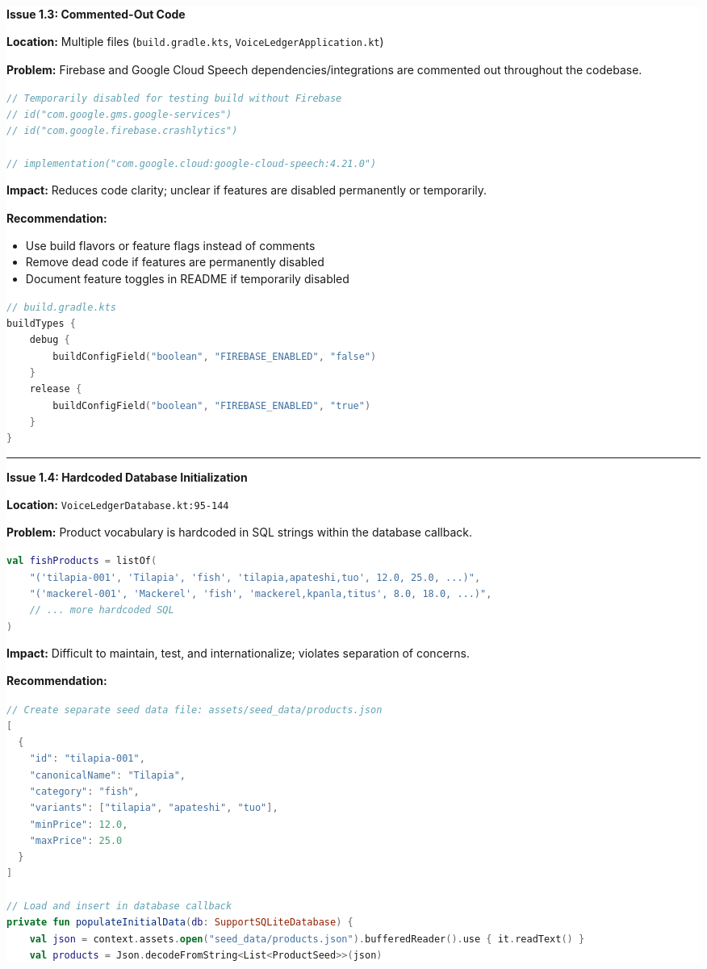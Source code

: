 **Issue 1.3: Commented-Out Code**

**Location:** Multiple files (`build.gradle.kts`, `VoiceLedgerApplication.kt`)

**Problem:** Firebase and Google Cloud Speech dependencies/integrations are commented out throughout the codebase.

```kotlin
// Temporarily disabled for testing build without Firebase
// id("com.google.gms.google-services")
// id("com.google.firebase.crashlytics")

// implementation("com.google.cloud:google-cloud-speech:4.21.0")
```

**Impact:** Reduces code clarity; unclear if features are disabled permanently or temporarily.

**Recommendation:**
- Use build flavors or feature flags instead of comments
- Remove dead code if features are permanently disabled
- Document feature toggles in README if temporarily disabled

```kotlin
// build.gradle.kts
buildTypes {
    debug {
        buildConfigField("boolean", "FIREBASE_ENABLED", "false")
    }
    release {
        buildConfigField("boolean", "FIREBASE_ENABLED", "true")
    }
}
```

---

**Issue 1.4: Hardcoded Database Initialization**

**Location:** `VoiceLedgerDatabase.kt:95-144`

**Problem:** Product vocabulary is hardcoded in SQL strings within the database callback.

```kotlin
val fishProducts = listOf(
    "('tilapia-001', 'Tilapia', 'fish', 'tilapia,apateshi,tuo', 12.0, 25.0, ...)",
    "('mackerel-001', 'Mackerel', 'fish', 'mackerel,kpanla,titus', 8.0, 18.0, ...)",
    // ... more hardcoded SQL
)
```

**Impact:** Difficult to maintain, test, and internationalize; violates separation of concerns.

**Recommendation:**
```kotlin
// Create separate seed data file: assets/seed_data/products.json
[
  {
    "id": "tilapia-001",
    "canonicalName": "Tilapia",
    "category": "fish",
    "variants": ["tilapia", "apateshi", "tuo"],
    "minPrice": 12.0,
    "maxPrice": 25.0
  }
]

// Load and insert in database callback
private fun populateInitialData(db: SupportSQLiteDatabase) {
    val json = context.assets.open("seed_data/products.json").bufferedReader().use { it.readText() }
    val products = Json.decodeFromString<List<ProductSeed>>(json)
```